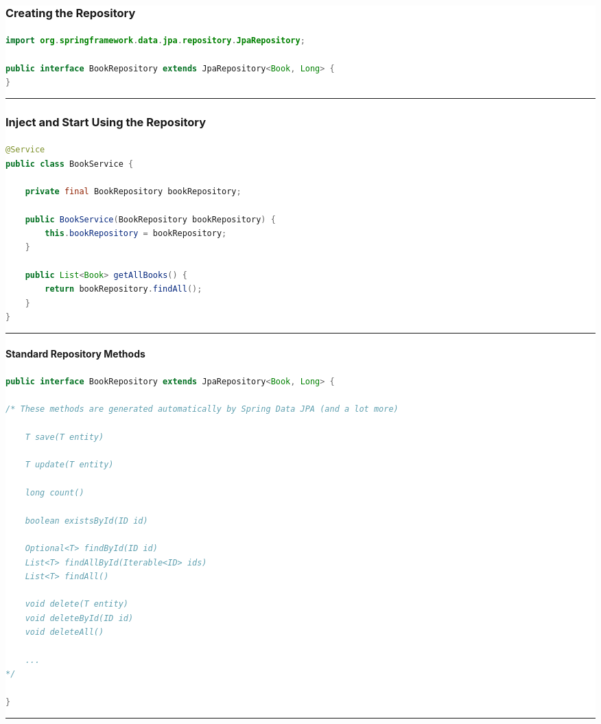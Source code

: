 
### Creating the Repository

```Java
import org.springframework.data.jpa.repository.JpaRepository;

public interface BookRepository extends JpaRepository<Book, Long> {
}
```



---

### Inject and Start Using the Repository

```Java
@Service
public class BookService {

    private final BookRepository bookRepository;

    public BookService(BookRepository bookRepository) {
        this.bookRepository = bookRepository;
    }

    public List<Book> getAllBooks() {
        return bookRepository.findAll();
    }
}
```

---

#### Standard Repository Methods

```Java
public interface BookRepository extends JpaRepository<Book, Long> {

/* These methods are generated automatically by Spring Data JPA (and a lot more)

    T save(T entity)
    
    T update(T entity)

    long count()

    boolean existsById(ID id)

    Optional<T> findById(ID id)
    List<T>	findAllById(Iterable<ID> ids) 
    List<T>	findAll()

    void delete(T entity)
    void deleteById(ID id)
    void deleteAll()

    ...
*/

}
```

---